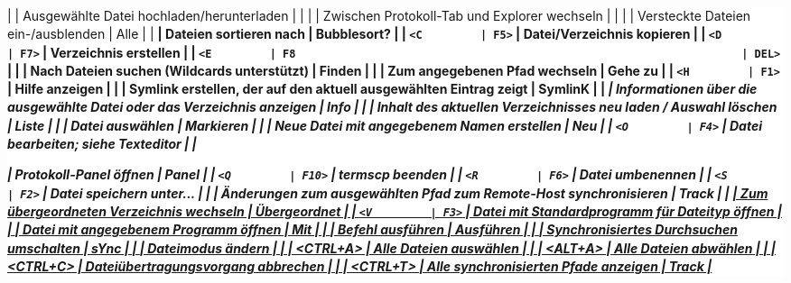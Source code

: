 | <SPACE>     | Ausgewählte Datei hochladen/herunterladen                              |                                                |
| <BACKTAB>   | Zwischen Protokoll-Tab und Explorer wechseln                           |                                                |
| <A>         | Versteckte Dateien ein-/ausblenden                                     | Alle                                           |
| <B>         | Dateien sortieren nach                                                 | Bubblesort?                                    |
| `<C         | F5>`                                                                   | Datei/Verzeichnis kopieren                     |
| `<D         | F7>`                                                                   | Verzeichnis erstellen                          |
| `<E         | F8                                                                     | DEL>`                                          |
| <F>         | Nach Dateien suchen (Wildcards unterstützt)                            | Finden                                         |
| <G>         | Zum angegebenen Pfad wechseln                                          | Gehe zu                                        |
| `<H         | F1>`                                                                   | Hilfe anzeigen                                 |
| <K>         | Symlink erstellen, der auf den aktuell ausgewählten Eintrag zeigt      | SymlinK                                        |
| <I>         | Informationen über die ausgewählte Datei oder das Verzeichnis anzeigen | Info                                           |
| <L>         | Inhalt des aktuellen Verzeichnisses neu laden / Auswahl löschen        | Liste                                          |
| <M>         | Datei auswählen                                                        | Markieren                                      |
| <N>         | Neue Datei mit angegebenem Namen erstellen                             | Neu                                            |
| `<O         | F4>`                                                                   | Datei bearbeiten; siehe Texteditor             |
| <P>         | Protokoll-Panel öffnen                                                 | Panel                                          |
| `<Q         | F10>`                                                                  | termscp beenden                                |
| `<R         | F6>`                                                                   | Datei umbenennen                               |
| `<S         | F2>`                                                                   | Datei speichern unter...                       |
| <T>         | Änderungen zum ausgewählten Pfad zum Remote-Host synchronisieren       | Track                                          |
| <U>         | Zum übergeordneten Verzeichnis wechseln                                | Übergeordnet                                   |
| `<V         | F3>`                                                                   | Datei mit Standardprogramm für Dateityp öffnen |
| <W>         | Datei mit angegebenem Programm öffnen                                  | Mit                                            |
| <X>         | Befehl ausführen                                                       | Ausführen                                      |
| <Y>         | Synchronisiertes Durchsuchen umschalten                                | sYnc                                           |
| <Z>         | Dateimodus ändern                                                      |                                                |
| <CTRL+A>    | Alle Dateien auswählen                                                 |                                                |
| <ALT+A>     | Alle Dateien abwählen                                                  |                                                |
| <CTRL+C>    | Dateiübertragungsvorgang abbrechen                                     |                                                |
| <CTRL+T>    | Alle synchronisierten Pfade anzeigen                                   | Track                                          |

